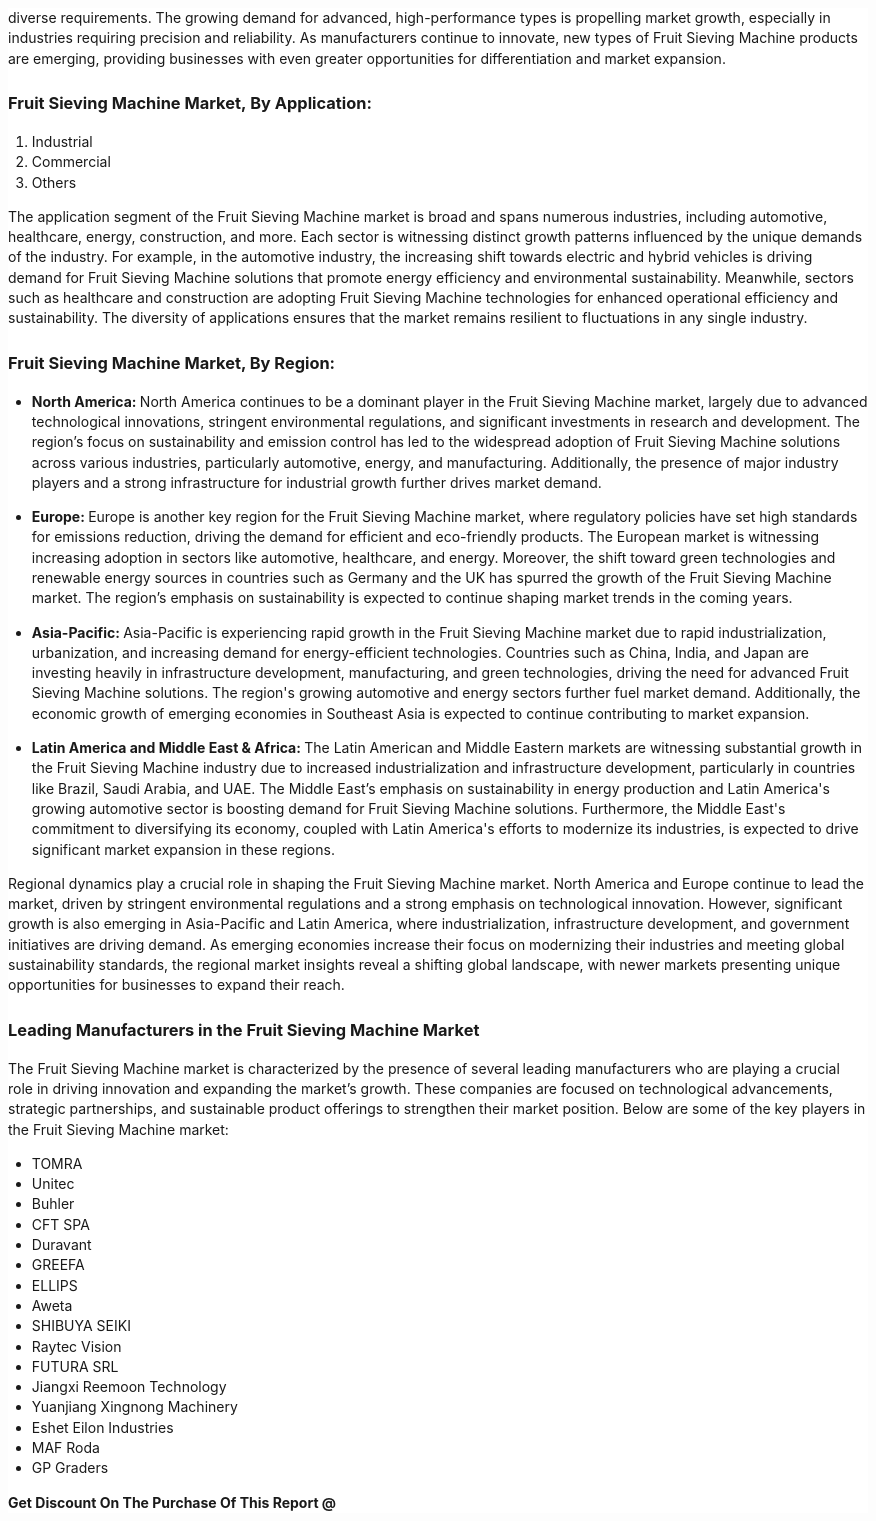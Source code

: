 diverse requirements. The growing demand for advanced, high-performance types is propelling market growth, especially in industries requiring precision and reliability. As manufacturers continue to innovate, new types of Fruit Sieving Machine products are emerging, providing businesses with even greater opportunities for differentiation and market expansion.</p><h3>Fruit Sieving Machine Market,&nbsp;By Application:</h3><ol><li>Industrial<li> Commercial<li> Others</li></ol><p>The application segment of the Fruit Sieving Machine market is broad and spans numerous industries, including automotive, healthcare, energy, construction, and more. Each sector is witnessing distinct growth patterns influenced by the unique demands of the industry. For example, in the automotive industry, the increasing shift towards electric and hybrid vehicles is driving demand for Fruit Sieving Machine solutions that promote energy efficiency and environmental sustainability. Meanwhile, sectors such as healthcare and construction are adopting Fruit Sieving Machine technologies for enhanced operational efficiency and sustainability. The diversity of applications ensures that the market remains resilient to fluctuations in any single industry.</p><h3>Fruit Sieving Machine Market, By Region:</h3><ul><li><p><strong>North America:&nbsp;</strong>North America continues to be a dominant player in the Fruit Sieving Machine market, largely due to advanced technological innovations, stringent environmental regulations, and significant investments in research and development. The region&rsquo;s focus on sustainability and emission control has led to the widespread adoption of Fruit Sieving Machine solutions across various industries, particularly automotive, energy, and manufacturing. Additionally, the presence of major industry players and a strong infrastructure for industrial growth further drives market demand.</p></li><li><p><strong><strong>Europe:&nbsp;</strong></strong>Europe is another key region for the Fruit Sieving Machine market, where regulatory policies have set high standards for emissions reduction, driving the demand for efficient and eco-friendly products. The European market is witnessing increasing adoption in sectors like automotive, healthcare, and energy. Moreover, the shift toward green technologies and renewable energy sources in countries such as Germany and the UK has spurred the growth of the Fruit Sieving Machine market. The region&rsquo;s emphasis on sustainability is expected to continue shaping market trends in the coming years.</p></li><li><p><strong><strong>Asia-Pacific:&nbsp;</strong></strong>Asia-Pacific is experiencing rapid growth in the Fruit Sieving Machine market due to rapid industrialization, urbanization, and increasing demand for energy-efficient technologies. Countries such as China, India, and Japan are investing heavily in infrastructure development, manufacturing, and green technologies, driving the need for advanced Fruit Sieving Machine solutions. The region's growing automotive and energy sectors further fuel market demand. Additionally, the economic growth of emerging economies in Southeast Asia is expected to continue contributing to market expansion.</p></li><li><p><strong><strong>Latin America and Middle East &amp; Africa:&nbsp;</strong></strong>The Latin American and Middle Eastern markets are witnessing substantial growth in the Fruit Sieving Machine industry due to increased industrialization and infrastructure development, particularly in countries like Brazil, Saudi Arabia, and UAE. The Middle East&rsquo;s emphasis on sustainability in energy production and Latin America's growing automotive sector is boosting demand for Fruit Sieving Machine solutions. Furthermore, the Middle East's commitment to diversifying its economy, coupled with Latin America's efforts to modernize its industries, is expected to drive significant market expansion in these regions.</p></li></ul><p>Regional dynamics play a crucial role in shaping the Fruit Sieving Machine market. North America and Europe continue to lead the market, driven by stringent environmental regulations and a strong emphasis on technological innovation. However, significant growth is also emerging in Asia-Pacific and Latin America, where industrialization, infrastructure development, and government initiatives are driving demand. As emerging economies increase their focus on modernizing their industries and meeting global sustainability standards, the regional market insights reveal a shifting global landscape, with newer markets presenting unique opportunities for businesses to expand their reach.</p><h3><strong>Leading Manufacturers in the Fruit Sieving Machine Market</strong></h3><p>The Fruit Sieving Machine market is characterized by the presence of several leading manufacturers who are playing a crucial role in driving innovation and expanding the market&rsquo;s growth. These companies are focused on technological advancements, strategic partnerships, and sustainable product offerings to strengthen their market position. Below are some of the key players in the Fruit Sieving Machine market:</p></div><div class="article-main__content" data-test-id="publishing-text-block"><ul><li><span class="">TOMRA<li>Unitec<li>Buhler<li>CFT SPA<li>Duravant<li>GREEFA<li>ELLIPS<li>Aweta<li>SHIBUYA SEIKI<li>Raytec Vision<li>FUTURA SRL<li>Jiangxi Reemoon Technology<li>Yuanjiang Xingnong Machinery<li>Eshet Eilon Industries<li>MAF Roda<li>GP Graders</span></li></ul></div><div class="article-main__content" data-test-id="publishing-text-block"><p><span class="font-[700]"><strong>Get Discount On The Purchase Of This Report @</strong>